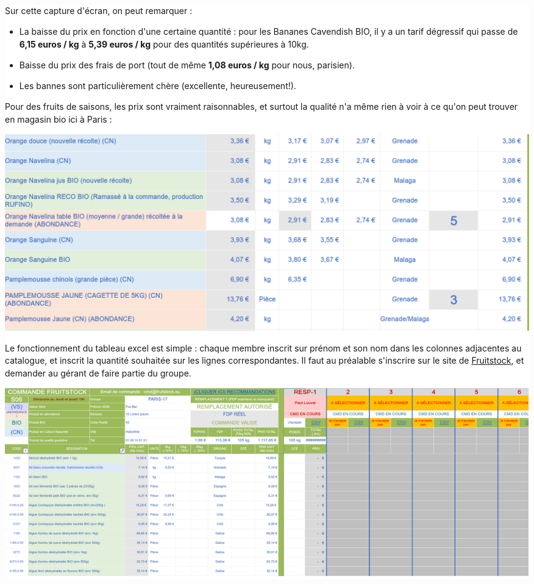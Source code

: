 </p>

Sur cette capture d'écran, on peut remarquer : 
* La baisse du prix en fonction d'une certaine quantité : pour les Bananes Cavendish BIO, il y a un tarif dégressif qui passe de **6,15 euros / kg** à **5,39 euros / kg** pour des quantités supérieures à 10kg.
* Baisse du prix des frais de port (tout de même **1,08 euros / kg** pour nous, parisien).

* Les bannes sont particulièrement chère (excellente, heureusement!).

Pour des fruits de saisons, les prix sont vraiment raisonnables, et surtout la qualité n'a même rien à voir à ce qu'on peut trouver en magasin bio ici à Paris : 

<p align="center">
  <img src="imgs/excel4.png" width=900/>
</p>

Le fonctionnement du tableau excel est simple : chaque membre inscrit sur prénom et son nom dans les colonnes adjacentes au catalogue, et inscrit la quantité
souhaitée sur les lignes correspondantes.
Il faut au préalable s'inscrire sur le site de [Fruitstock](https://fruitstock.eu/), et demander au gérant de faire partie du groupe.

<p align="center">
  <img src="imgs/excel3.png" width=1000/>
</p>
